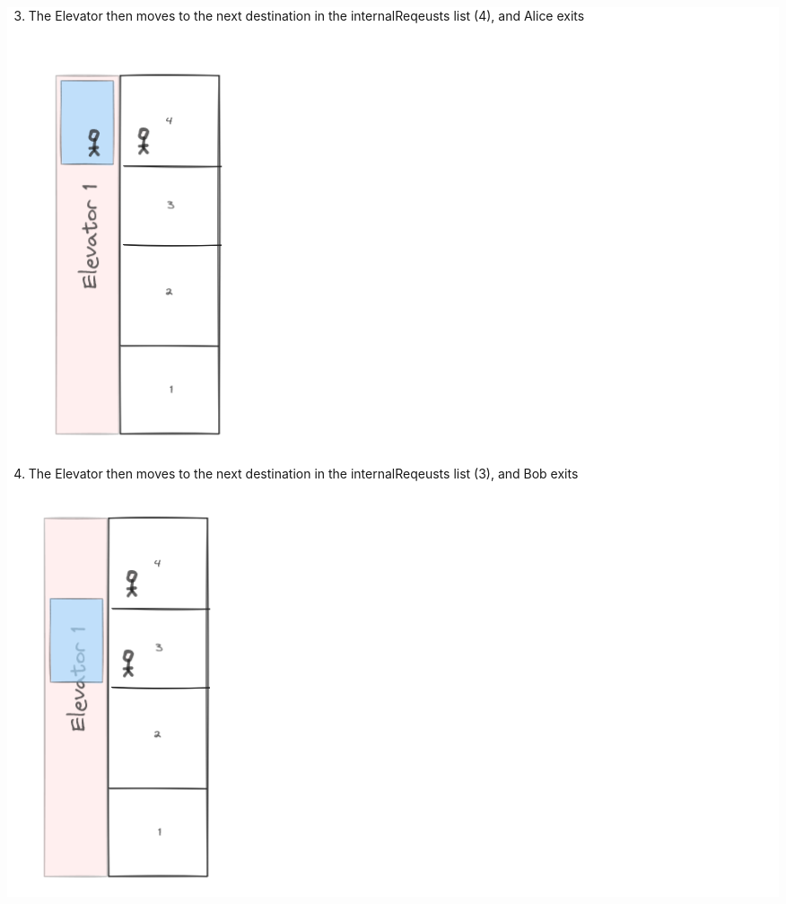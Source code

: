   3. The Elevator then moves to the next destination in the internalReqeusts list (4), and Alice exits

     ![Alice Exits](./Images/Scenario3/Scenario3-AliceExit.png)

  4. The Elevator then moves to the next destination in the internalReqeusts list (3), and Bob exits

     ![Bob Exits](./Images/Scenario3/Scenario3-BobExit.png)
